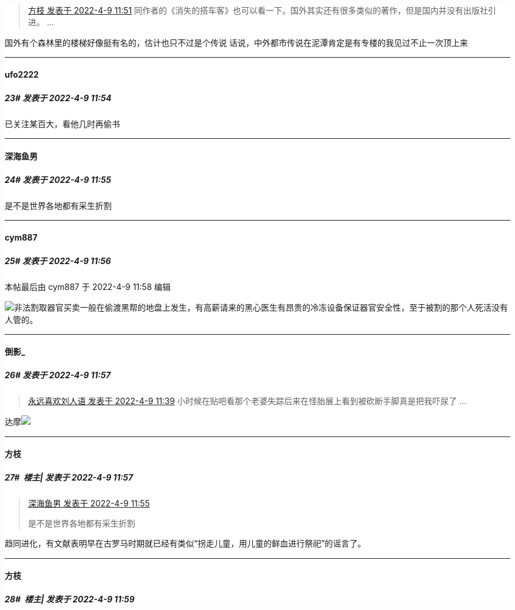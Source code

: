 <blockquote><a href="httphttps://bbs.saraba1st.com/2b/forum.php?mod=redirect&amp;goto=findpost&amp;pid=55375019&amp;ptid=2063461" target="_blank">方枝 发表于 2022-4-9 11:51</a>
同作者的《消失的搭车客》也可以看一下。国外其实还有很多类似的著作，但是国内并没有出版社引进。 ...</blockquote>
国外有个森林里的楼梯好像挺有名的，估计也只不过是个传说
话说，中外都市传说在泥潭肯定是有专楼的我见过不止一次顶上来

*****

####  ufo2222  
##### 23#       发表于 2022-4-9 11:54

已关注某百大，看他几时再偷书

*****

####  深海鱼男  
##### 24#       发表于 2022-4-9 11:55

是不是世界各地都有采生折割

*****

####  cym887  
##### 25#       发表于 2022-4-9 11:56

 本帖最后由 cym887 于 2022-4-9 11:58 编辑 

<img src="https://static.saraba1st.com/image/smiley/face2017/009.gif" referrerpolicy="no-referrer">非法割取器官买卖一般在偷渡黑帮的地盘上发生，有高薪请来的黑心医生有昂贵的冷冻设备保证器官安全性，至于被割的那个人死活没有人管的。

*****

####  倒影_  
##### 26#       发表于 2022-4-9 11:57

<blockquote><a href="httphttps://bbs.saraba1st.com/2b/forum.php?mod=redirect&amp;goto=findpost&amp;pid=55374858&amp;ptid=2063461" target="_blank">永远喜欢刘人语 发表于 2022-4-9 11:39</a>
小时候在贴吧看那个老婆失踪后来在怪胎展上看到被砍断手脚真是把我吓尿了 ...</blockquote>
达摩<img src="https://static.saraba1st.com/image/smiley/face2017/037.png" referrerpolicy="no-referrer">

*****

####  方枝  
##### 27#         楼主| 发表于 2022-4-9 11:57

<blockquote><a href="httphttps://bbs.saraba1st.com/2b/forum.php?mod=redirect&amp;goto=findpost&amp;pid=55375072&amp;ptid=2063461" target="_blank">深海鱼男 发表于 2022-4-9 11:55</a>

是不是世界各地都有采生折割</blockquote>
趋同进化，有文献表明早在古罗马时期就已经有类似“拐走儿童，用儿童的鲜血进行祭祀”的谣言了。

*****

####  方枝  
##### 28#         楼主| 发表于 2022-4-9 11:59
